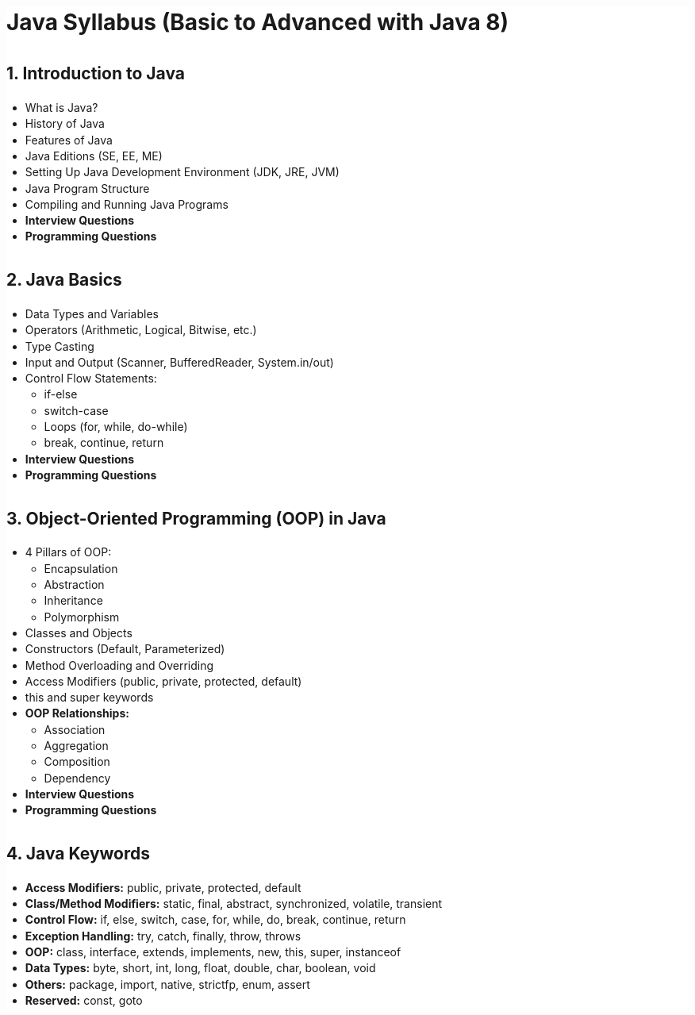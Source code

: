 
# Java Syllabus (Basic to Advanced with Java 8)

## 1. Introduction to Java
- What is Java?
- History of Java
- Features of Java
- Java Editions (SE, EE, ME)
- Setting Up Java Development Environment (JDK, JRE, JVM)
- Java Program Structure
- Compiling and Running Java Programs
- **Interview Questions**
- **Programming Questions**

## 2. Java Basics
- Data Types and Variables
- Operators (Arithmetic, Logical, Bitwise, etc.)
- Type Casting
- Input and Output (Scanner, BufferedReader, System.in/out)
- Control Flow Statements:
  - if-else
  - switch-case
  - Loops (for, while, do-while)
  - break, continue, return
 - **Interview Questions**
 - **Programming Questions**

## 3. Object-Oriented Programming (OOP) in Java
- 4 Pillars of OOP:
  - Encapsulation
  - Abstraction
  - Inheritance
  - Polymorphism
- Classes and Objects
- Constructors (Default, Parameterized)
- Method Overloading and Overriding
- Access Modifiers (public, private, protected, default)
- this and super keywords
- **OOP Relationships:**
  - Association
  - Aggregation
  - Composition
  - Dependency
- **Interview Questions**
- **Programming Questions**
  
## 4. Java Keywords
- **Access Modifiers:** public, private, protected, default
- **Class/Method Modifiers:** static, final, abstract, synchronized, volatile, transient
- **Control Flow:** if, else, switch, case, for, while, do, break, continue, return
- **Exception Handling:** try, catch, finally, throw, throws
- **OOP:** class, interface, extends, implements, new, this, super, instanceof
- **Data Types:** byte, short, int, long, float, double, char, boolean, void
- **Others:** package, import, native, strictfp, enum, assert
- **Reserved:** const, goto
